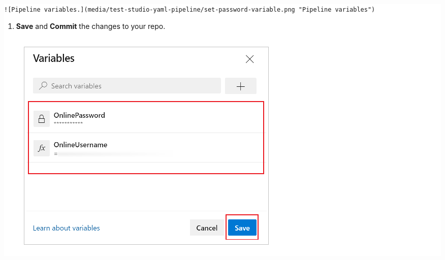     ![Pipeline variables.](media/test-studio-yaml-pipeline/set-password-variable.png "Pipeline variables")

1. **Save** and **Commit** the changes to your repo.  

    ![Save the pipeline configuration.](media/test-studio-yaml-pipeline/save-pipeline.png "Save the pipeline configuration")
